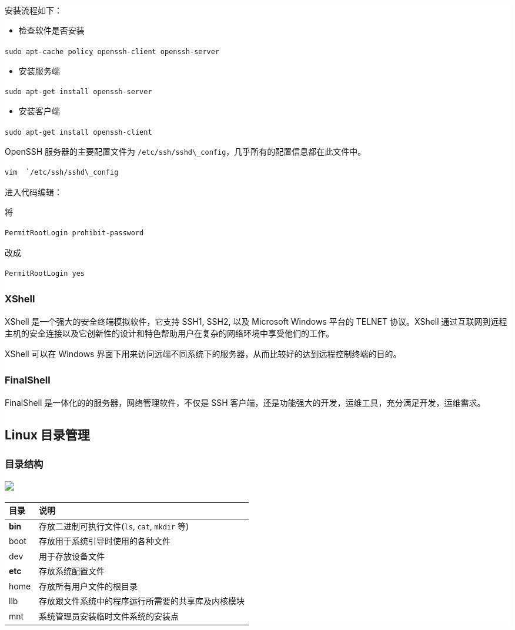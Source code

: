 安装流程如下：

- 检查软件是否安装

```
sudo apt-cache policy openssh-client openssh-server
```

- 安装服务端

```
sudo apt-get install openssh-server
```

- 安装客户端

```
sudo apt-get install openssh-client
```

OpenSSH 服务器的主要配置文件为 `/etc/ssh/sshd\_config`，几乎所有的配置信息都在此文件中。

```
vim  `/etc/ssh/sshd\_config
```

进入代码编辑： 

将

```
PermitRootLogin prohibit-password 
```

改成

```
PermitRootLogin yes
```



### XShell

XShell 是一个强大的安全终端模拟软件，它支持 SSH1, SSH2, 以及 Microsoft Windows 平台的 TELNET 协议。XShell 通过互联网到远程主机的安全连接以及它创新性的设计和特色帮助用户在复杂的网络环境中享受他们的工作。

XShell 可以在 Windows 界面下用来访问远端不同系统下的服务器，从而比较好的达到远程控制终端的目的。

### FinalShell

FinalShell 是一体化的的服务器，网络管理软件，不仅是 SSH 客户端，还是功能强大的开发，运维工具，充分满足开发，运维需求。


## Linux 目录管理

### 目录结构

![](/001_Linux基础资料/Linux目录结构.png)

| 目录 | 说明 |
| :--- | :--- |
| **bin** | 存放二进制可执行文件\(`ls`, `cat`, `mkdir` 等\) |
| boot | 存放用于系统引导时使用的各种文件 |
| dev | 用于存放设备文件 |
| **etc** | 存放系统配置文件 |
| home | 存放所有用户文件的根目录 |
| lib | 存放跟文件系统中的程序运行所需要的共享库及内核模块 |
| mnt | 系统管理员安装临时文件系统的安装点 |